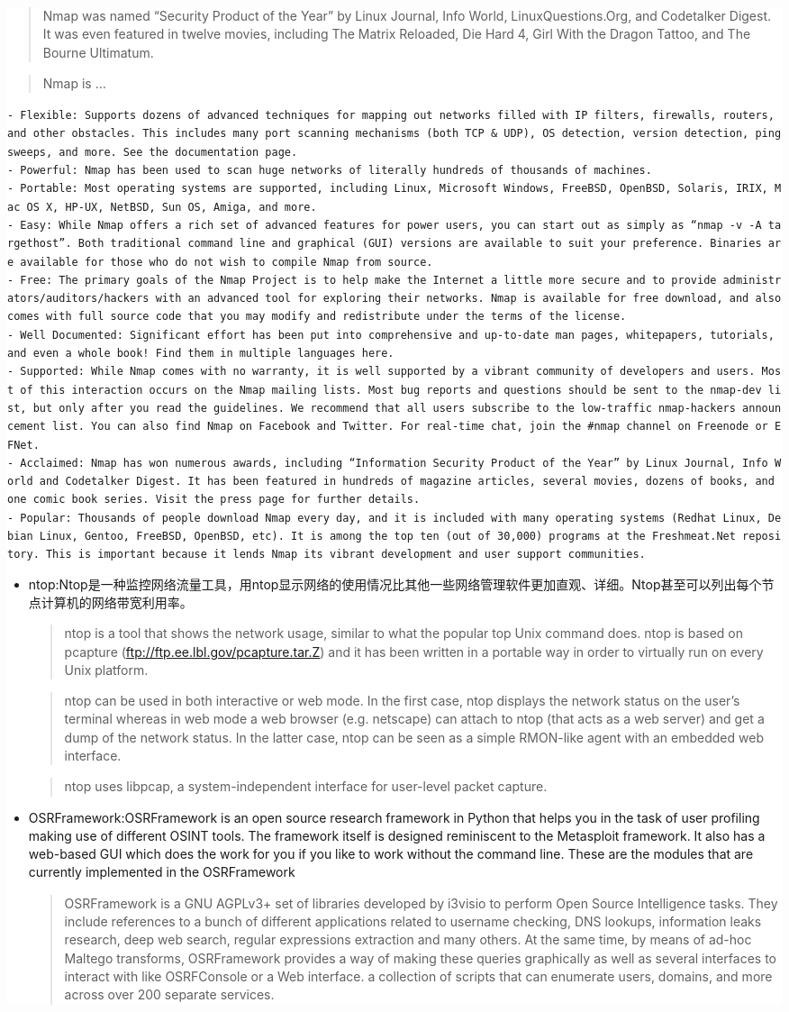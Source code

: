   >Nmap was named “Security Product of the Year” by Linux Journal, Info World, LinuxQuestions.Org, and Codetalker Digest. It was even featured in twelve movies, including The Matrix Reloaded, Die Hard 4, Girl With the Dragon Tattoo, and The Bourne Ultimatum.

  >Nmap is …

    - Flexible: Supports dozens of advanced techniques for mapping out networks filled with IP filters, firewalls, routers, and other obstacles. This includes many port scanning mechanisms (both TCP & UDP), OS detection, version detection, ping sweeps, and more. See the documentation page.
    - Powerful: Nmap has been used to scan huge networks of literally hundreds of thousands of machines.
    - Portable: Most operating systems are supported, including Linux, Microsoft Windows, FreeBSD, OpenBSD, Solaris, IRIX, Mac OS X, HP-UX, NetBSD, Sun OS, Amiga, and more.
    - Easy: While Nmap offers a rich set of advanced features for power users, you can start out as simply as “nmap -v -A targethost”. Both traditional command line and graphical (GUI) versions are available to suit your preference. Binaries are available for those who do not wish to compile Nmap from source.
    - Free: The primary goals of the Nmap Project is to help make the Internet a little more secure and to provide administrators/auditors/hackers with an advanced tool for exploring their networks. Nmap is available for free download, and also comes with full source code that you may modify and redistribute under the terms of the license.
    - Well Documented: Significant effort has been put into comprehensive and up-to-date man pages, whitepapers, tutorials, and even a whole book! Find them in multiple languages here.
    - Supported: While Nmap comes with no warranty, it is well supported by a vibrant community of developers and users. Most of this interaction occurs on the Nmap mailing lists. Most bug reports and questions should be sent to the nmap-dev list, but only after you read the guidelines. We recommend that all users subscribe to the low-traffic nmap-hackers announcement list. You can also find Nmap on Facebook and Twitter. For real-time chat, join the #nmap channel on Freenode or EFNet.
    - Acclaimed: Nmap has won numerous awards, including “Information Security Product of the Year” by Linux Journal, Info World and Codetalker Digest. It has been featured in hundreds of magazine articles, several movies, dozens of books, and one comic book series. Visit the press page for further details.
    - Popular: Thousands of people download Nmap every day, and it is included with many operating systems (Redhat Linux, Debian Linux, Gentoo, FreeBSD, OpenBSD, etc). It is among the top ten (out of 30,000) programs at the Freshmeat.Net repository. This is important because it lends Nmap its vibrant development and user support communities.
- ntop:Ntop是一种监控网络流量工具，用ntop显示网络的使用情况比其他一些网络管理软件更加直观、详细。Ntop甚至可以列出每个节点计算机的网络带宽利用率。
  >ntop is a tool that shows the network usage, similar to what the popular top Unix command does. ntop is based on pcapture (ftp://ftp.ee.lbl.gov/pcapture.tar.Z) and it has been written in a portable way in order to virtually run on every Unix platform.

  >ntop can be used in both interactive or web mode. In the first case, ntop displays the network status on the user’s terminal whereas in web mode a web browser (e.g. netscape) can attach to ntop (that acts as a web server) and get a dump of the network status. In the latter case, ntop can be seen as a simple RMON-like agent with an embedded web interface.

  >ntop uses libpcap, a system-independent interface for user-level packet capture.
- OSRFramework:OSRFramework is an open source research framework in Python that helps you in the task of user profiling making use of different OSINT tools. The framework itself is designed reminiscent to the Metasploit framework. It also has a web-based GUI which does the work for you if you like to work without the command line. These are the modules that are currently implemented in the OSRFramework
  >OSRFramework is a GNU AGPLv3+ set of libraries developed by i3visio to perform Open Source Intelligence tasks. They include references to a bunch of different applications related to username checking, DNS lookups, information leaks research, deep web search, regular expressions extraction and many others. At the same time, by means of ad-hoc Maltego transforms, OSRFramework provides a way of making these queries graphically as well as several interfaces to interact with like OSRFConsole or a Web interface.
  > a collection of scripts that can enumerate users, domains, and more across over 200 separate services.